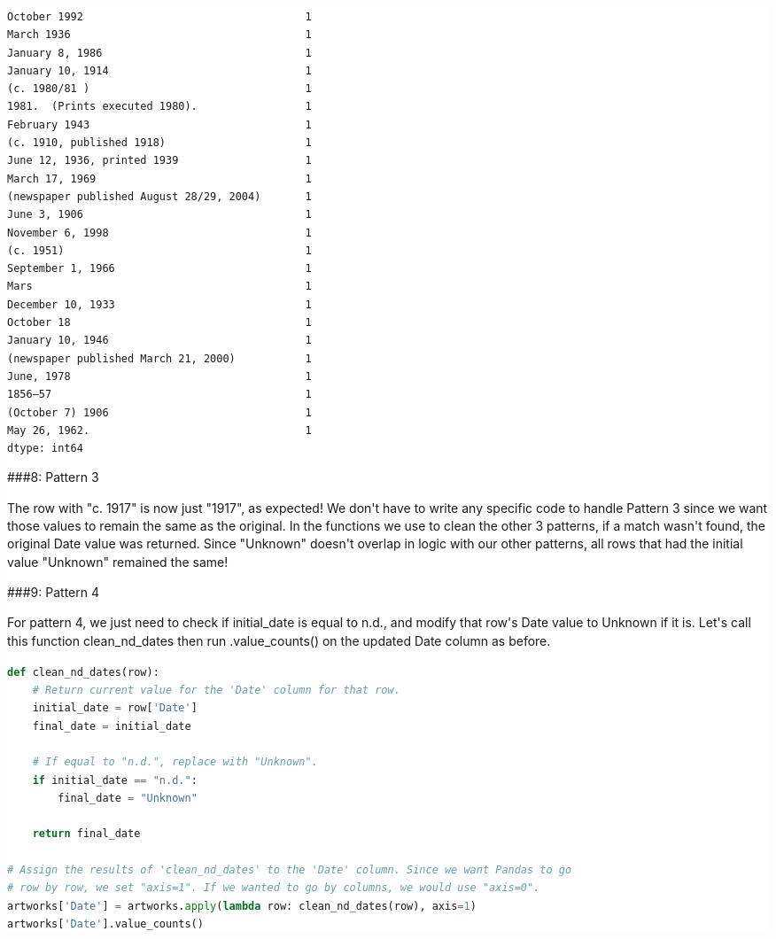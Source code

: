     October 1992                                   1
    March 1936                                     1
    January 8, 1986                                1
    January 10, 1914                               1
    (c. 1980/81 )                                  1
    1981.  (Prints executed 1980).                 1
    February 1943                                  1
    (c. 1910, published 1918)                      1
    June 12, 1936, printed 1939                    1
    March 17, 1969                                 1
    (newspaper published August 28/29, 2004)       1
    June 3, 1906                                   1
    November 6, 1998                               1
    (c. 1951)                                      1
    September 1, 1966                              1
    Mars                                           1
    December 10, 1933                              1
    October 18                                     1
    January 10, 1946                               1
    (newspaper published March 21, 2000)           1
    June, 1978                                     1
    1856–57                                        1
    (October 7) 1906                               1
    May 26, 1962.                                  1
    dtype: int64



###8: Pattern 3

The row with "c. 1917" is now just "1917", as expected! We don't have to write any specific code to handle Pattern 3 since we want those values to remain the same as the original. In the functions we use to clean the other 3 patterns, if a match wasn't found, the original Date value was returned. Since "Unknown" doesn't overlap in logic with our other patterns, all rows that had the initial value "Unknown" remained the same!

###9: Pattern 4

For pattern 4, we just need to check if initial_date is equal to n.d., and modify that row's Date value to Unknown if it is. Let's call this function clean_nd_dates then run .value_counts() on the updated Date column as before.


```python
def clean_nd_dates(row):
    # Return current value for the 'Date' column for that row.
    initial_date = row['Date']
    final_date = initial_date
    
    # If equal to "n.d.", replace with "Unknown".
    if initial_date == "n.d.":
        final_date = "Unknown"

    return final_date

# Assign the results of 'clean_nd_dates' to the 'Date' column. Since we want Pandas to go
# row by row, we set "axis=1". If we wanted to go by columns, we would use "axis=0".
artworks['Date'] = artworks.apply(lambda row: clean_nd_dates(row), axis=1)
artworks['Date'].value_counts()
```
